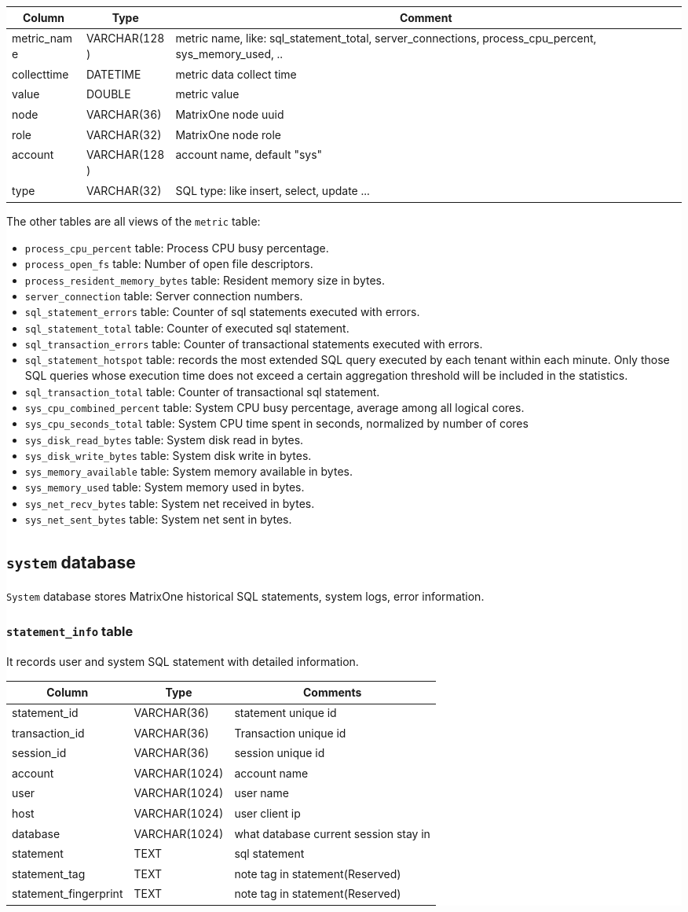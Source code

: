 | Column      | Type         | Comment                                                      |
| ----------- | ------------ | ------------------------------------------------------------ |
| metric_name | VARCHAR(128) | metric name, like: sql_statement_total, server_connections, process_cpu_percent, sys_memory_used, .. |
| collecttime | DATETIME     | metric data collect time                                     |
| value       | DOUBLE       | metric value                                                 |
| node        | VARCHAR(36)  | MatrixOne node uuid                                                    |
| role        | VARCHAR(32)  | MatrixOne node role                                                    |
| account     | VARCHAR(128) | account name, default "sys"                                                 |
| type        | VARCHAR(32)  | SQL type: like insert, select, update ...                                                  |

The other tables are all views of the `metric` table:

* `process_cpu_percent` table: Process CPU busy percentage.
* `process_open_fs` table: Number of open file descriptors.
* `process_resident_memory_bytes` table: Resident memory size in bytes.
* `server_connection` table: Server connection numbers.
* `sql_statement_errors` table: Counter of sql statements executed with errors.
* `sql_statement_total` table: Counter of executed sql statement.
* `sql_transaction_errors` table: Counter of transactional statements executed with errors.
* `sql_statement_hotspot` table: records the most extended SQL query executed by each tenant within each minute. Only those SQL queries whose execution time does not exceed a certain aggregation threshold will be included in the statistics.
* `sql_transaction_total` table: Counter of transactional sql statement.
* `sys_cpu_combined_percent` table: System CPU busy percentage, average among all logical cores.
* `sys_cpu_seconds_total` table: System CPU time spent in seconds, normalized by number of cores
* `sys_disk_read_bytes` table: System disk read in bytes.
* `sys_disk_write_bytes` table: System disk write in bytes.
* `sys_memory_available` table: System memory available in bytes.
* `sys_memory_used` table: System memory used in bytes.
* `sys_net_recv_bytes` table: System net received in bytes.
* `sys_net_sent_bytes` table: System net sent in bytes.

## `system` database

`System` database stores MatrixOne historical SQL statements, system logs, error information.

### `statement_info` table

It records user and system SQL statement with detailed information.

| Column                | Type          | Comments                                                     |
| --------------------- | ------------- | ------------------------------------------------------------ |
| statement_id          | VARCHAR(36)   | statement unique id                                          |
| transaction_id        | VARCHAR(36)   | Transaction unique id                                        |
| session_id            | VARCHAR(36)   | session unique id                                            |
| account               | VARCHAR(1024) | account name                                                 |
| user                  | VARCHAR(1024) | user name                                                    |
| host                  | VARCHAR(1024) | user client ip                                               |
| database              | VARCHAR(1024) | what database current session stay in                        |
| statement             | TEXT          | sql statement                                                |
| statement_tag         | TEXT          | note tag in statement(Reserved)                              |
| statement_fingerprint | TEXT          | note tag in statement(Reserved)                              |